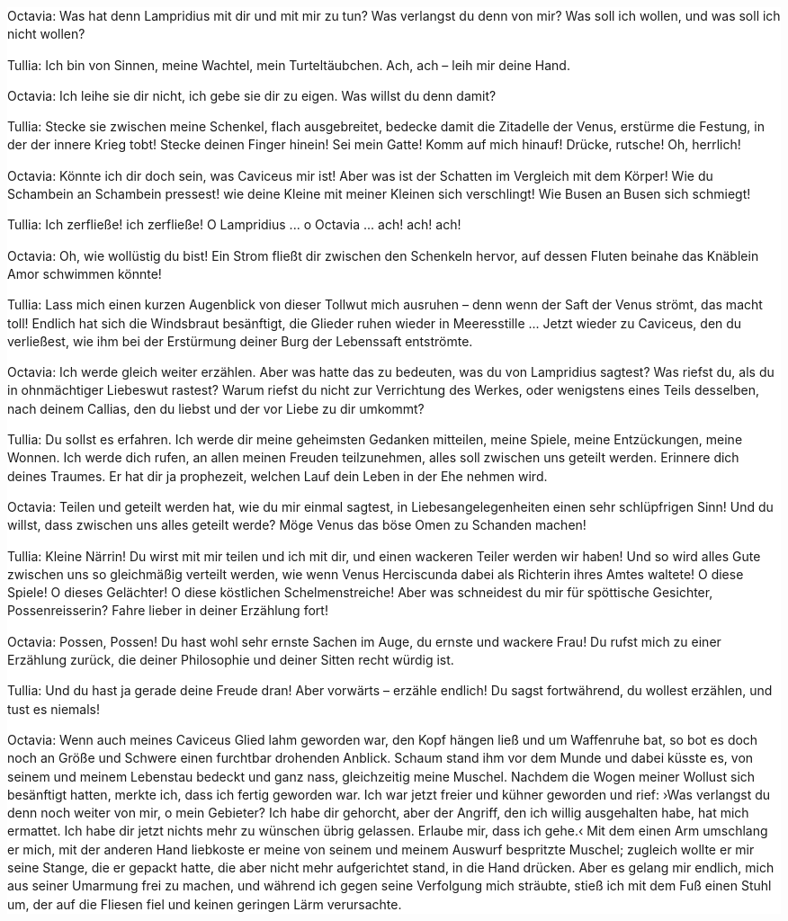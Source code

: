Octavia: Was hat denn Lampridius mit dir und mit mir zu tun? Was verlangst du denn von mir? Was soll ich wollen, und was soll ich nicht wollen?

Tullia: Ich bin von Sinnen, meine Wachtel, mein Turteltäubchen. Ach, ach – leih mir deine Hand.

Octavia: Ich leihe sie dir nicht, ich gebe sie dir zu eigen. Was willst du denn damit?

Tullia: Stecke sie zwischen meine Schenkel, flach ausgebreitet, bedecke damit die Zitadelle der Venus, erstürme die Festung, in der der innere Krieg tobt! Stecke deinen Finger hinein! Sei mein Gatte! Komm auf mich hinauf! Drücke, rutsche! Oh, herrlich!

Octavia: Könnte ich dir doch sein, was Caviceus mir ist! Aber was ist der Schatten im Vergleich mit dem Körper! Wie du Schambein an Schambein pressest! wie deine Kleine mit meiner Kleinen sich verschlingt! Wie Busen an Busen sich schmiegt!

Tullia: Ich zerfließe! ich zerfließe! O Lampridius ... o Octavia ... ach! ach! ach!

Octavia: Oh, wie wollüstig du bist! Ein Strom fließt dir zwischen den Schenkeln hervor, auf dessen Fluten beinahe das Knäblein Amor schwimmen könnte!

Tullia: Lass mich einen kurzen Augenblick von dieser Tollwut mich ausruhen – denn wenn der Saft der Venus strömt, das macht toll! Endlich hat sich die Windsbraut besänftigt, die Glieder ruhen wieder in Meeresstille ... Jetzt wieder zu Caviceus, den du verließest, wie ihm bei der Erstürmung deiner Burg der Lebenssaft entströmte.

Octavia: Ich werde gleich weiter erzählen. Aber was hatte das zu bedeuten, was du von Lampridius sagtest? Was riefst du, als du in ohnmächtiger Liebeswut rastest? Warum riefst du nicht zur Verrichtung des Werkes, oder wenigstens eines Teils desselben, nach deinem Callias, den du liebst und der vor Liebe zu dir umkommt?

Tullia: Du sollst es erfahren. Ich werde dir meine geheimsten Gedanken mitteilen, meine Spiele, meine Entzückungen, meine Wonnen. Ich werde dich rufen, an allen meinen Freuden teilzunehmen, alles soll zwischen uns geteilt werden. Erinnere dich deines Traumes. Er hat dir ja prophezeit, welchen Lauf dein Leben in der Ehe nehmen wird.

Octavia: Teilen und geteilt werden hat, wie du mir einmal sagtest, in Liebesangelegenheiten einen sehr schlüpfrigen Sinn! Und du willst, dass zwischen uns alles geteilt werde? Möge Venus das böse Omen zu Schanden machen!

Tullia: Kleine Närrin! Du wirst mit mir teilen und ich mit dir, und einen wackeren Teiler werden wir haben! Und so wird alles Gute zwischen uns so gleichmäßig verteilt werden, wie wenn Venus Herciscunda dabei als Richterin ihres Amtes waltete! O diese Spiele! O dieses Gelächter! O diese köstlichen Schelmenstreiche! Aber was schneidest du mir für spöttische Gesichter, Possenreisserin? Fahre lieber in deiner Erzählung fort!

Octavia: Possen, Possen! Du hast wohl sehr ernste Sachen im Auge, du ernste und wackere Frau! Du rufst mich zu einer Erzählung zurück, die deiner Philosophie und deiner Sitten recht würdig ist.

Tullia: Und du hast ja gerade deine Freude dran! Aber vorwärts – erzähle endlich! Du sagst fortwährend, du wollest erzählen, und tust es niemals!

Octavia: Wenn auch meines Caviceus Glied lahm geworden war, den Kopf hängen ließ und um Waffenruhe bat, so bot es doch noch an Größe und Schwere einen furchtbar drohenden Anblick. Schaum stand ihm vor dem Munde und dabei küsste es, von seinem und meinem Lebenstau bedeckt und ganz nass, gleichzeitig meine Muschel. Nachdem die Wogen meiner Wollust sich besänftigt hatten, merkte ich, dass ich fertig geworden war. Ich war jetzt freier und kühner geworden und rief: ›Was verlangst du denn noch weiter von mir, o mein Gebieter? Ich habe dir gehorcht, aber der Angriff, den ich willig ausgehalten habe, hat mich ermattet. Ich habe dir jetzt nichts mehr zu wünschen übrig gelassen. Erlaube mir, dass ich gehe.‹ Mit dem einen Arm umschlang er mich, mit der anderen Hand liebkoste er meine von seinem und meinem Auswurf bespritzte Muschel; zugleich wollte er mir seine Stange, die er gepackt hatte, die aber nicht mehr aufgerichtet stand, in die Hand drücken. Aber es gelang mir endlich, mich aus seiner Umarmung frei zu machen, und während ich gegen seine Verfolgung mich sträubte, stieß ich mit dem Fuß einen Stuhl um, der auf die Fliesen fiel und keinen geringen Lärm verursachte.
